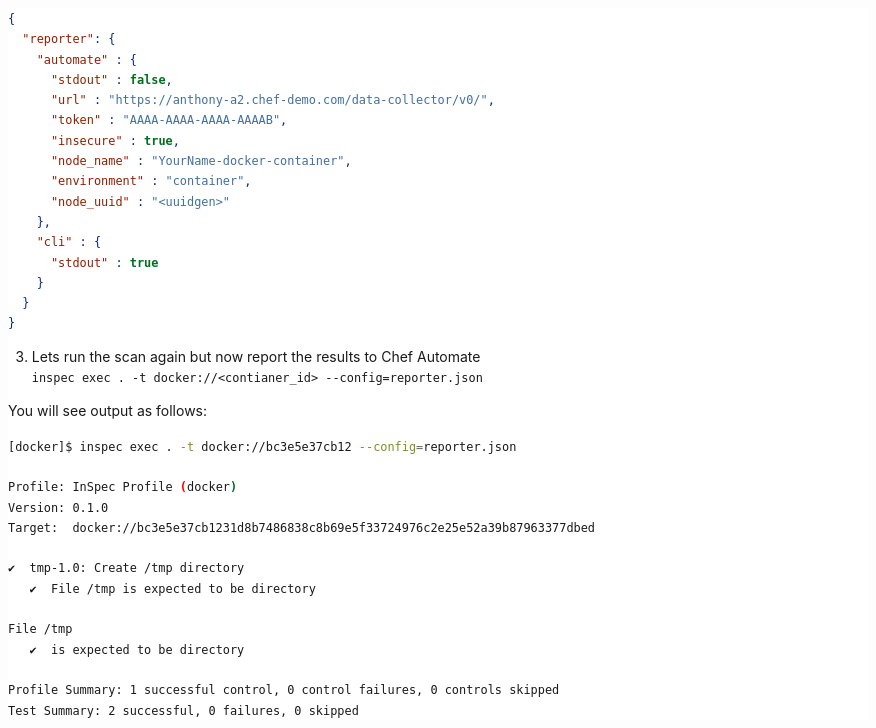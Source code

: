 ``` json
{
  "reporter": {
    "automate" : {
      "stdout" : false,
      "url" : "https://anthony-a2.chef-demo.com/data-collector/v0/",
      "token" : "AAAA-AAAA-AAAA-AAAAB",
      "insecure" : true,
      "node_name" : "YourName-docker-container",
      "environment" : "container",
      "node_uuid" : "<uuidgen>"
    },
    "cli" : {
      "stdout" : true
    }
  }
}
```
  
3. Lets run the scan again but now report the results to Chef Automate  
`inspec exec . -t docker://<contianer_id> --config=reporter.json`  
  
  You will see output as follows:  
  ```bash
[docker]$ inspec exec . -t docker://bc3e5e37cb12 --config=reporter.json

Profile: InSpec Profile (docker)
Version: 0.1.0
Target:  docker://bc3e5e37cb1231d8b7486838c8b69e5f33724976c2e25e52a39b87963377dbed

  ✔  tmp-1.0: Create /tmp directory
     ✔  File /tmp is expected to be directory

  File /tmp
     ✔  is expected to be directory

Profile Summary: 1 successful control, 0 control failures, 0 controls skipped
Test Summary: 2 successful, 0 failures, 0 skipped
  ```
  